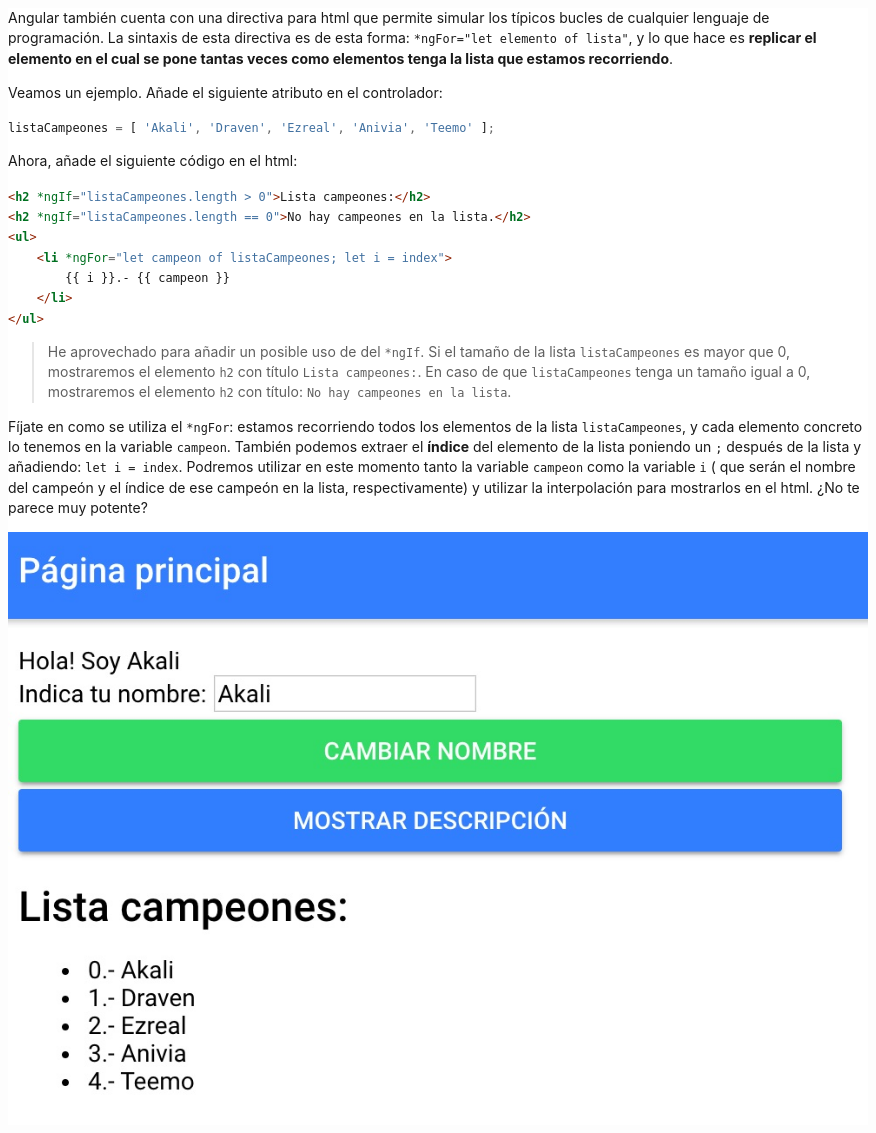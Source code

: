 Angular también cuenta con una directiva para html que permite simular los típicos bucles de cualquier lenguaje de programación. La sintaxis de esta directiva es de esta forma: `*ngFor="let elemento of lista"`, y lo que hace es **replicar el elemento en el cual se pone tantas veces como elementos tenga la lista que estamos recorriendo**.

Veamos un ejemplo. Añade el siguiente atributo en el controlador:

```typescript
listaCampeones = [ 'Akali', 'Draven', 'Ezreal', 'Anivia', 'Teemo' ];
```

Ahora, añade el siguiente código en el html:

```html
<h2 *ngIf="listaCampeones.length > 0">Lista campeones:</h2>
<h2 *ngIf="listaCampeones.length == 0">No hay campeones en la lista.</h2>
<ul>
    <li *ngFor="let campeon of listaCampeones; let i = index">
        {{ i }}.- {{ campeon }}
    </li>
</ul>
```

> He aprovechado para añadir un posible uso de del `*ngIf`. Si el tamaño de la lista `listaCampeones` es mayor que 0, mostraremos el elemento `h2` con título `Lista campeones:`. En caso de que `listaCampeones` tenga un tamaño igual a 0, mostraremos el elemento `h2` con título: `No hay campeones en la lista`.

Fíjate en como se utiliza el `*ngFor`: estamos recorriendo todos los elementos de la lista `listaCampeones`, y cada elemento concreto lo tenemos en la variable `campeon`. También podemos extraer el **índice** del elemento de la lista poniendo un `;` después de la lista y añadiendo: `let i = index`. Podremos utilizar en este momento tanto la variable `campeon` como la variable `i` ( que serán el nombre del campeón y el índice de ese campeón en la lista, respectivamente) y utilizar la interpolación para mostrarlos en el html. ¿No te parece muy potente?

![](./home.html_view-4.jpg)
